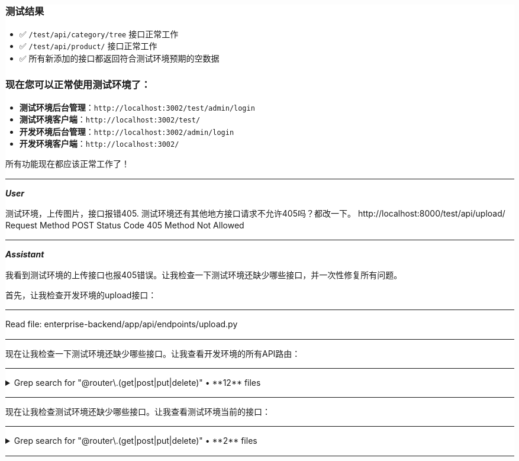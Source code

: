 ### 测试结果
- ✅ `/test/api/category/tree` 接口正常工作
- ✅ `/test/api/product/` 接口正常工作
- ✅ 所有新添加的接口都返回符合测试环境预期的空数据

### 现在您可以正常使用测试环境了：
- **测试环境后台管理**：`http://localhost:3002/test/admin/login`
- **测试环境客户端**：`http://localhost:3002/test/`
- **开发环境后台管理**：`http://localhost:3002/admin/login`
- **开发环境客户端**：`http://localhost:3002/`

所有功能现在都应该正常工作了！

---

_**User**_

测试环境，上传图片，接口报错405.
测试环境还有其他地方接口请求不允许405吗？都改一下。
http://localhost:8000/test/api/upload/
Request Method
POST
Status Code 405 Method Not Allowed


---

_**Assistant**_

我看到测试环境的上传接口也报405错误。让我检查一下测试环境还缺少哪些接口，并一次性修复所有问题。

首先，让我检查开发环境的upload接口：


---

Read file: enterprise-backend/app/api/endpoints/upload.py

---

现在让我检查一下测试环境还缺少哪些接口。让我查看开发环境的所有API路由：


---

<details><summary>Grep search for "@router\.(get|post|put|delete)" • **12** files</summary></details>

---

现在让我检查测试环境还缺少哪些接口。让我查看测试环境当前的接口：


---

<details><summary>Grep search for "@router\.(get|post|put|delete)" • **2** files</summary></details>

---
